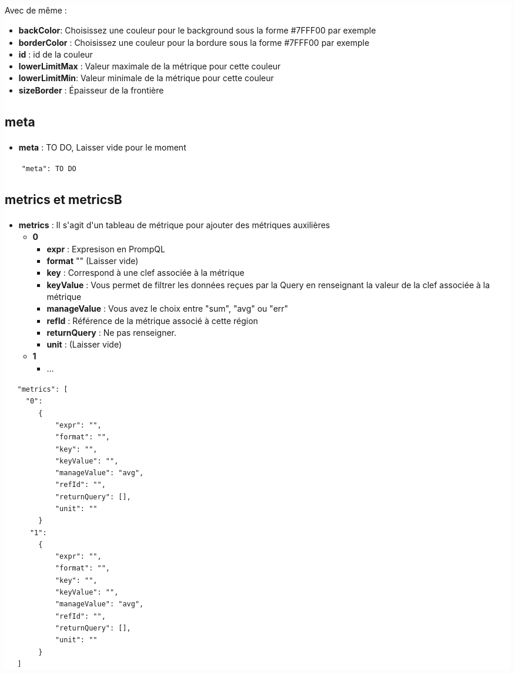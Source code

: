 ```
```
Avec de même :
- **backColor**: Choisissez une couleur pour le background sous la forme #7FFF00 par exemple
- **borderColor** : Choisissez une couleur pour la bordure sous la forme #7FFF00 par exemple
- **id** : id de la couleur
- **lowerLimitMax** : Valeur maximale de la métrique pour cette couleur
- **lowerLimitMin**: Valeur minimale de la métrique pour cette couleur
- **sizeBorder** : Épaisseur de la frontière


## meta

- **meta** : TO DO, Laisser vide pour le moment

```
    "meta": TO DO
```

## metrics et metricsB

 - **metrics** : Il s'agit d'un tableau de métrique pour ajouter des métriques auxilières
    - **0**
        - **expr** : Expresison en PrompQL
        - **format** "" (Laisser vide)
        - **key** : Correspond à une clef associée à la métrique
        - **keyValue** : Vous permet de filtrer les données reçues par la Query en renseignant la valeur de la clef associée à la métrique
        - **manageValue** : Vous avez le choix entre "sum", "avg" ou "err"
        - **refId** : Référence de la métrique associé à cette région
        - **returnQuery** : Ne pas renseigner.      
        - **unit** : (Laisser vide)
    - **1**
        - ...

```
   "metrics": [
     "0": 
        {
            "expr": "",
            "format": "",
            "key": "",
            "keyValue": "",
            "manageValue": "avg",
            "refId": "",
            "returnQuery": [],
            "unit": ""
        }
      "1":
        {
            "expr": "",
            "format": "",
            "key": "",
            "keyValue": "",
            "manageValue": "avg",
            "refId": "",
            "returnQuery": [],
            "unit": ""
        }
   ]

```
